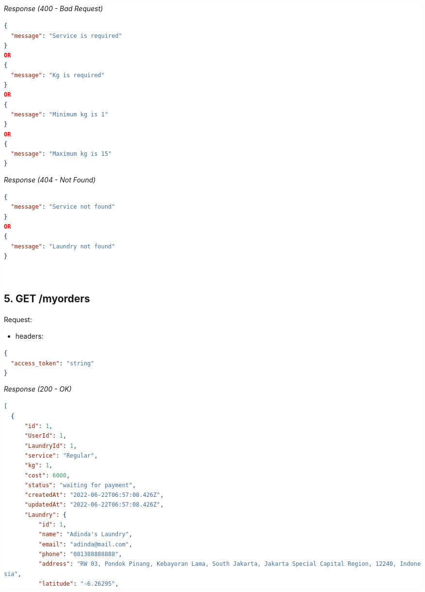 _Response (400 - Bad Request)_

```json
{
  "message": "Service is required"
}
OR
{
  "message": "Kg is required"
}
OR
{
  "message": "Minimum kg is 1"
}
OR
{
  "message": "Maximum kg is 15"
}
```

_Response (404 - Not Found)_

```json
{
  "message": "Service not found"
}
OR
{
  "message": "Laundry not found"
}
```

&nbsp;

## 5. GET /myorders

Request:

- headers:

```json
{
  "access_token": "string"
}
```

_Response (200 - OK)_

```json
[
  {
      "id": 1,
      "UserId": 1,
      "LaundryId": 1,
      "service": "Regular",
      "kg": 1,
      "cost": 6000,
      "status": "waiting for payment",
      "createdAt": "2022-06-22T06:57:08.426Z",
      "updatedAt": "2022-06-22T06:57:08.426Z",
      "Laundry": {
          "id": 1,
          "name": "Adinda's Laundry",
          "email": "adinda@mail.com",
          "phone": "081388888888",
          "address": "RW 03, Pondok Pinang, Kebayoran Lama, South Jakarta, Jakarta Special Capital Region, 12240, Indonesia",
          "latitude": "-6.26295",
```